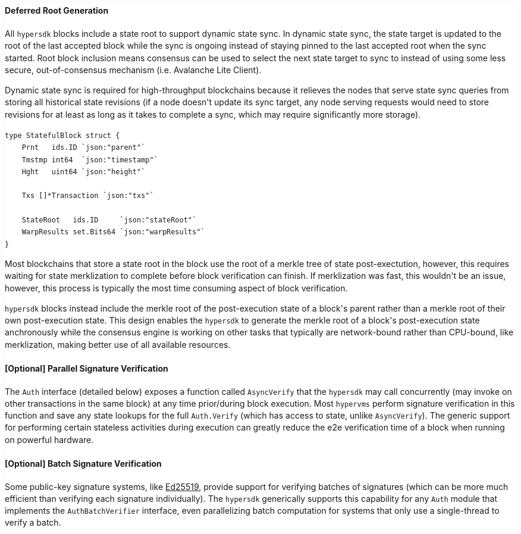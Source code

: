 #### Deferred Root Generation
All `hypersdk` blocks include a state root to support dynamic state sync. In dynamic
state sync, the state target is updated to the root of the last accepted block while
the sync is ongoing instead of staying pinned to the last accepted root when the sync
started. Root block inclusion means consensus can be used to select the next state
target to sync to instead of using some less secure, out-of-consensus mechanism (i.e.
Avalanche Lite Client).

Dynamic state sync is required for high-throughput blockchains because it relieves
the nodes that serve state sync queries from storing all historical state revisions
(if a node doesn't update its sync target, any node serving requests would need to
store revisions for at least as long as it takes to complete a sync, which may
require significantly more storage).

```golang
type StatefulBlock struct {
	Prnt   ids.ID `json:"parent"`
	Tmstmp int64  `json:"timestamp"`
	Hght   uint64 `json:"height"`

	Txs []*Transaction `json:"txs"`

	StateRoot   ids.ID     `json:"stateRoot"`
	WarpResults set.Bits64 `json:"warpResults"`
}
```

Most blockchains that store a state root in the block use the root of a merkle tree
of state post-exectution, however, this requires waiting for state merklization to complete
before block verification can finish. If merklization was fast, this wouldn't be an
issue, however, this process is typically the most time consuming aspect of block
verification.

`hypersdk` blocks instead include the merkle root of the post-execution state of a block's
parent rather than a merkle root of their own post-execution state. This design enables the
`hypersdk` to generate the merkle root of a block's post-execution state anchronously
while the consensus engine is working on other tasks that typically are network-bound rather
than CPU-bound, like merklization, making better use of all available resources.

#### [Optional] Parallel Signature Verification
The `Auth` interface (detailed below) exposes a function called `AsyncVerify` that
the `hypersdk` may call concurrently (may invoke on other transactions in the same
block) at any time prior/during block execution. Most `hypervms` perform signature
verification in this function and save any state lookups for the full `Auth.Verify`
(which has access to state, unlike `AsyncVerify`). The generic support for performing certain
stateless activities during execution can greatly reduce the e2e verification
time of a block when running on powerful hardware.

#### [Optional] Batch Signature Verification
Some public-key signature systems, like [Ed25519](https://ed25519.cr.yp.to/), provide
support for verifying batches of signatures (which can be more much efficient than
verifying each signature individually). The `hypersdk` generically supports this
capability for any `Auth` module that implements the `AuthBatchVerifier` interface,
even parallelizing batch computation for systems that only use a single-thread to
verify a batch.
